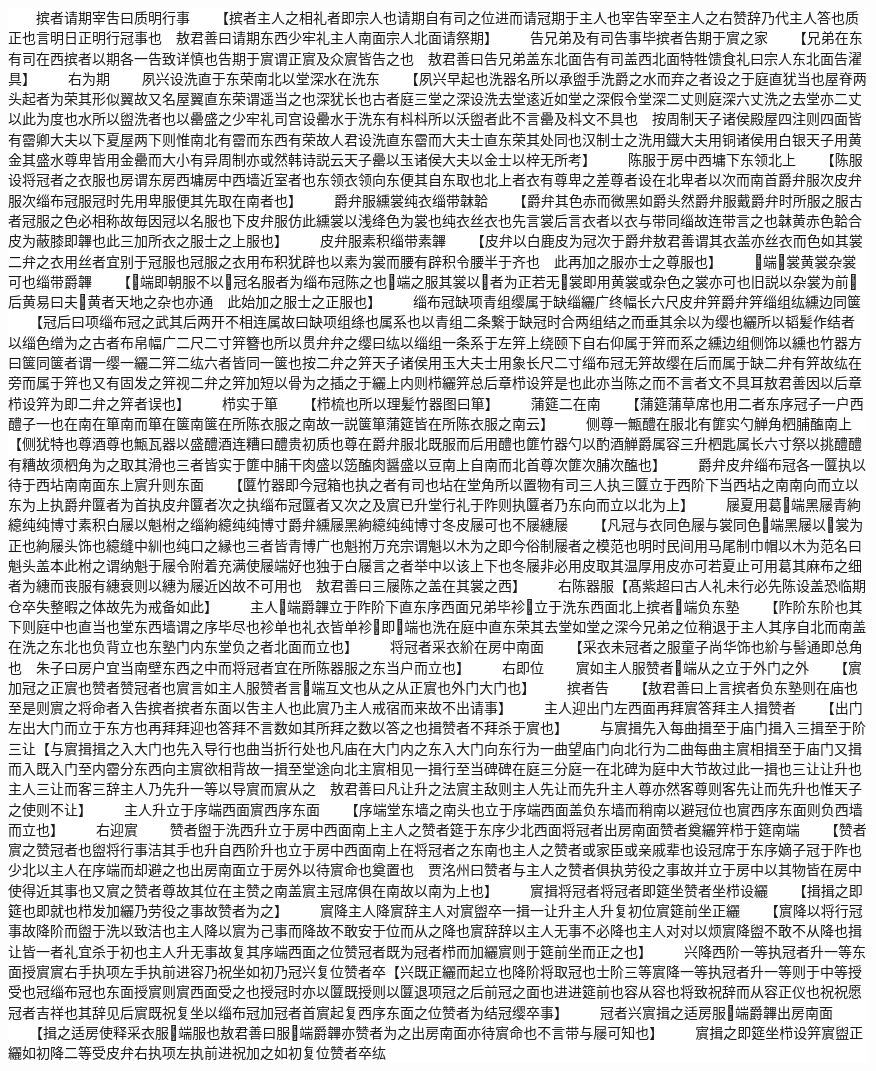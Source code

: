 　　摈者请期宰吿曰质明行事
　　【摈者主人之相礼者即宗人也请期自有司之位进而请冠期于主人也宰告宰至主人之右赞辞乃代主人答也质正也言明日正明行冠事也　敖君善曰请期东西少牢礼主人南面宗人北面请祭期】
　　告兄弟及有司告事毕摈者告期于賔之家
　　【兄弟在东有司在西摈者以期各一告致详慎也告期于賔谓正賔及众賔皆告之也　敖君善曰告兄弟盖东北面告有司盖西北面特牲馈食礼曰宗人东北面告濯具】
　　右为期
　　夙兴设洗直于东荣南北以堂深水在洗东
　　【夙兴早起也洗器名所以承盥手洗爵之水而弃之者设之于庭直犹当也屋脊两头起者为荣其形似翼故又名屋翼直东荣谓遥当之也深犹长也古者庭三堂之深设洗去堂逺近如堂之深假令堂深二丈则庭深六丈洗之去堂亦二丈以此为度也水所以盥洗者也以罍盛之少牢礼司宫设罍水于洗东有枓枓所以沃盥者此不言罍及枓文不具也　按周制天子诸侯殿屋四注则四面皆有霤卿大夫以下夏屋两下则惟南北有霤而东西有荣故人君设洗直东霤而大夫士直东荣其处同也汉制士之洗用鐡大夫用铜诸侯用白银天子用黄金其盛水尊卑皆用金罍而大小有异周制亦或然韩诗説云天子罍以玉诸侯大夫以金士以梓无所考】
　　陈服于房中西墉下东领北上
　　【陈服设将冠者之衣服也房谓东房西墉房中西墙近室者也东领衣领向东便其自东取也北上者衣有尊卑之差尊者设在北卑者以次而南首爵弁服次皮弁服次缁布冠服冠时先用卑服便其先取在南者也】
　　爵弁服纁裳纯衣缁带韎韐
　　【爵弁其色赤而微黑如爵头然爵弁服戴爵弁时所服之服古者冠服之色必相称故毎因冠以名服也下皮弁服仿此纁裳以浅绛色为裳也纯衣丝衣也先言裳后言衣者以衣与带同缁故连带言之也韎黄赤色韐合皮为蔽膝即韠也此三加所衣之服士之上服也】
　　皮弁服素积缁带素韠
　　【皮弁以白鹿皮为冠次于爵弁敖君善谓其衣盖亦丝衣而色如其裳二弁之衣用丝者宜别于冠服也冠服之衣用布积犹辟也以素为裳而腰有辟积令腰半于齐也　此再加之服亦士之尊服也】
　　端裳黄裳杂裳可也缁带爵韠
　　【端即朝服不以冠名服者为缁布冠陈之也端之服其裳以者为正若无裳即用黄裳或杂色之裳亦可也旧説以杂裳为前后黄易曰夫黄者天地之杂也亦通　此始加之服士之正服也】
　　缁布冠缺项青组缨属于缺缁纚广终幅长六尺皮弁笄爵弁笄缁组纮纁边同箧
　　【冠后曰项缁布冠之武其后两开不相连属故曰缺项组绦也属系也以青组二条繋于缺冠时合两组结之而垂其余以为缨也纚所以韬髪作结者以缁色缯为之古者布帛幅广二尺二寸笄簪也所以贯弁弁之缨曰纮以缁组一条系于左笄上绕颐下自右仰属于笄而系之纁边组侧饰以纁也竹器方曰箧同箧者谓一缨一纚二笄二纮六者皆同一箧也按二弁之笄天子诸侯用玉大夫士用象长尺二寸缁布冠无笄故缨在后而属于缺二弁有笄故纮在旁而属于笄也又有固发之笄视二弁之笄加短以骨为之插之于纚上内则栉纚笄总后章栉设笄是也此亦当陈之而不言者文不具耳敖君善因以后章栉设笄为即二弁之笄者误也】
　　栉实于箪
　　【栉梳也所以理髪竹器图曰箪】
　　蒲筵二在南
　　【蒲筵蒲草席也用二者东序冠子一户西醴子一也在南在箪南而箪在箧南箧在所陈衣服之南故一説箧箪蒲筵皆在所陈衣服之南云】
　　侧尊一甒醴在服北有篚实勺觯角柶脯醢南上【侧犹特也尊酒尊也甒瓦器以盛醴酒连糟曰醴贵初质也尊在爵弁服北既服而后用醴也篚竹器勺以酌酒觯爵属容三升柶匙属长六寸祭以挑醴醴有糟故须柶角为之取其滑也三者皆实于篚中脯干肉盛以笾醢肉醤盛以豆南上自南而北首尊次篚次脯次醢也】
　　爵弁皮弁缁布冠各一匴执以待于西坫南南面东上賔升则东面
　　【匴竹器即今冠箱也执之者有司也坫在堂角所以置物有司三人执三匴立于西阶下当西坫之南南向而立以东为上执爵弁匴者为首执皮弁匴者次之执缁布冠匴者又次之及賔已升堂行礼于阼则执匴者乃东向而立以北为上】
　　屦夏用葛端黑屦青絇繶纯纯博寸素积白屦以魁柎之缁絇繶纯纯博寸爵弁纁屦黑絇繶纯纯博寸冬皮屦可也不屦繐屦
　　【凡冠与衣同色屦与裳同色端黑屦以裳为正也絇屦头饰也繶缝中紃也纯口之縁也三者皆青博广也魁拊万充宗谓魁以木为之即今俗制屦者之模范也明时民间用马尾制巾帽以木为范名曰魁头盖本此柎之谓纳魁于屦令附着充满使屦端好也独于白屦言之者举中以该上下也冬屦非必用皮取其温厚用皮亦可若夏止可用葛其麻布之细者为繐而丧服有繐衰则以繐为屦近凶故不可用也　敖君善曰三屦陈之盖在其裳之西】
　　右陈器服【髙紫超曰古人礼未行必先陈设盖恐临期仓卒失整暇之体故先为戒备如此】
　　主人端爵韠立于阼阶下直东序西面兄弟毕袗立于洗东西面北上摈者端负东塾
　　【阼阶东阶也其下则庭中也直当也堂东西墙谓之序毕尽也袗单也礼衣皆单袗即端也洗在庭中直东荣其去堂如堂之深今兄弟之位稍退于主人其序自北而南盖在洗之东北也负背立也东塾门内东堂负之者北面而立也】
　　将冠者采衣紒在房中南面
　　【采衣未冠者之服童子尚华饰也紒与髻通即总角也　朱子曰房户宜当南壁东西之中而将冠者宜在所陈器服之东当户而立也】
　　右即位
　　賔如主人服赞者端从之立于外门之外
　　【賔加冠之正賔也赞者赞冠者也賔言如主人服赞者言端互文也从之从正賔也外门大门也】
　　摈者告
　　【敖君善曰上言摈者负东塾则在庙也至是则賔之将命者入告摈者摈者东面以吿主人也此賔乃主人戒宿而来故不出请事】
　　主人迎出门左西面再拜賔答拜主人揖赞者
　　【出门左出大门而立于东方也再拜拜迎也答拜不言数如其所拜之数以答之也揖赞者不拜杀于賔也】
　　与賔揖先入每曲揖至于庙门揖入三揖至于阶三让【与賔揖揖之入大门也先入导行也曲当折行处也凡庙在大门内之东入大门向东行为一曲望庙门向北行为二曲每曲主賔相揖至于庙门又揖而入既入门至内霤分东西向主賔欲相背故一揖至堂途向北主賔相见一揖行至当碑碑在庭三分庭一在北碑为庭中大节故过此一揖也三让让升也主人三让而客三辞主人乃先升一等以导賔而賔从之　敖君善曰凡让升之法賔主敌则主人先让而先升主人尊亦然客尊则客先让而先升也惟天子之使则不让】
　　主人升立于序端西面賔西序东面
　　【序端堂东墙之南头也立于序端西面盖负东墙而稍南以避冠位也賔西序东面则负西墙而立也】
　　右迎賔
　　赞者盥于洗西升立于房中西面南上主人之赞者筵于东序少北西面将冠者出房南面赞者奠纚笄栉于筵南端
　　【赞者賔之赞冠者也盥将行事洁其手也升自西阶升也立于房中西面南上在将冠者之东南也主人之赞者或家臣或亲戚辈也设冠席于东序嫡子冠于阼也少北以主人在序端而却避之也出房南面立于房外以待賔命也奠置也　贾洺州曰赞者与主人之赞者俱执劳役之事故并立于房中以其物皆在房中使得近其事也又賔之赞者尊故其位在主赞之南盖賔主冠席俱在南故以南为上也】
　　賔揖将冠者将冠者即筵坐赞者坐栉设纚
　　【揖揖之即筵也即就也栉发加纚乃劳役之事故赞者为之】
　　賔降主人降賔辞主人对賔盥卒一揖一让升主人升复初位賔筵前坐正纚
　　【賔降以将行冠事故降阶而盥于洗以致洁也主人降以賔为己事而降故不敢安于位而从之降也賔辞辞以主人无事不必降也主人对对以烦賔降盥不敢不从降也揖让皆一者礼宜杀于初也主人升无事故复其序端西面之位赞冠者既为冠者栉而加纚賔则于筵前坐而正之也】
　　兴降西阶一等执冠者升一等东面授賔賔右手执项左手执前进容乃祝坐如初乃冠兴复位赞者卒【兴既正纚而起立也降阶将取冠也士阶三等賔降一等执冠者升一等则于中等授受也冠缁布冠也东面授賔则賔西面受之也授冠时亦以匴既授则以匴退项冠之后前冠之面也进进筵前也容从容也将致祝辞而从容正仪也祝祝愿冠者吉祥也其辞见后賔既祝复坐以缁布冠加冠者首賔起复西序东面之位赞者为结冠缨卒事】
　　冠者兴賔揖之适房服端爵韠出房南面
　　【揖之适房使释采衣服端服也敖君善曰服端爵韠亦赞者为之出房南面亦待賔命也不言带与屦可知也】
　　賔揖之即筵坐栉设笄賔盥正纚如初降二等受皮弁右执项左执前进祝加之如初复位赞者卒纮